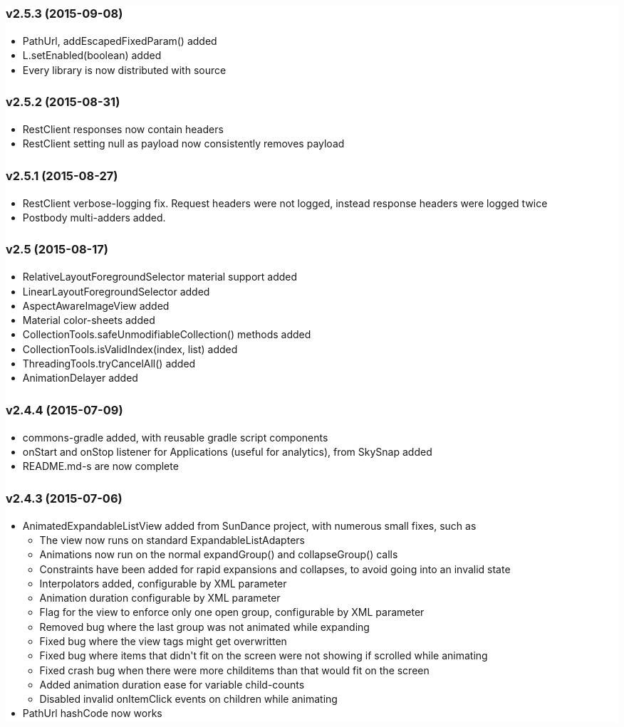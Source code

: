 ### v2.5.3 (2015-09-08)

* PathUrl, addEscapedFixedParam() added
* L.setEnabled(boolean) added
* Every library is now distributed with source

### v2.5.2 (2015-08-31)

* RestClient responses now contain headers
* RestClient setting null as payload now consistently removes payload

### v2.5.1 (2015-08-27)

* RestClient verbose-logging fix. Request headers were not logged, instead response headers were logged twice
* Postbody multi-adders added.

### v2.5 (2015-08-17)

* RelativeLayoutForegroundSelector material support added
* LinearLayoutForegroundSelector added
* AspectAwareImageView added
* Material color-sheets added
* CollectionTools.safeUnmodifiableCollection() methods added
* CollectionTools.isValidIndex(index, list) added
* ThreadingTools.tryCancelAll() added
* AnimationDelayer added

### v2.4.4 (2015-07-09)

* commons-gradle added, with reusable gradle script components
* onStart and onStop listener for Applications (useful for analytics), from SkySnap added
* README.md-s are now complete

### v2.4.3 (2015-07-06)

* AnimatedExpandableListView added from SunDance project, with numerous small fixes, such as
    * The view now runs on standard ExpandableListAdapters
    * Animations now run on the normal expandGroup() and collapseGroup() calls
    * Constraints have been added for rapid expansions and collapses, to avoid going into an invalid state
    * Interpolators added, configurable by XML parameter
    * Animation duration configurable by XML parameter
    * Flag for the view to enforce only one open group, configurable by XML parameter
    * Removed bug where the last group was not animated while expanding
    * Fixed bug where the view tags might get overwritten
    * Fixed bug where items that didn't fit on the screen were not showing if scrolled while animating
    * Fixed crash bug when there were more childitems than that would fit on the screen
    * Added animation duration ease for variable child-counts
    * Disabled invalid onItemClick events on children while animating
* PathUrl hashCode now works
